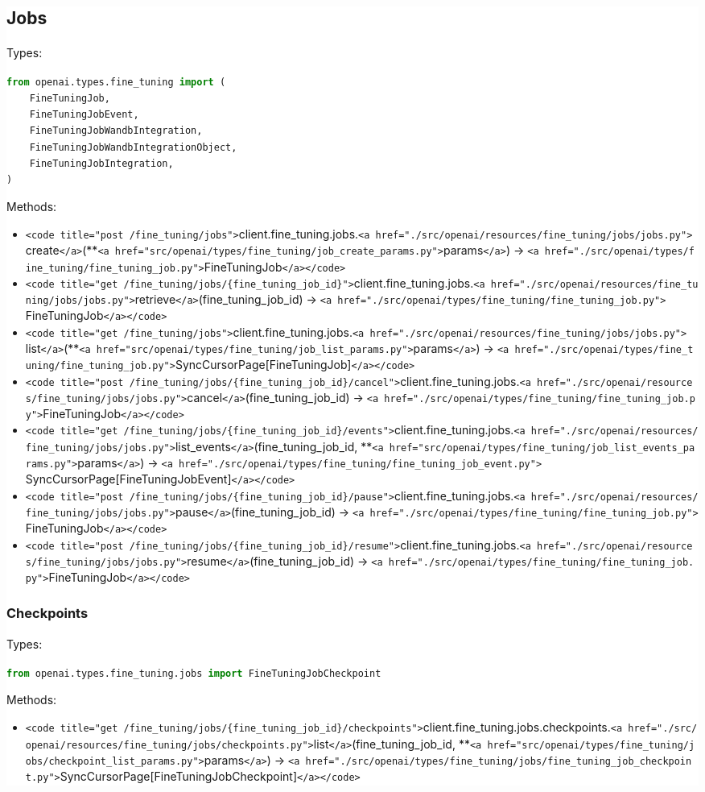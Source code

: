 ## Jobs

Types:

```python
from openai.types.fine_tuning import (
    FineTuningJob,
    FineTuningJobEvent,
    FineTuningJobWandbIntegration,
    FineTuningJobWandbIntegrationObject,
    FineTuningJobIntegration,
)
```

Methods:

- `<code title="post /fine_tuning/jobs">`client.fine_tuning.jobs.`<a href="./src/openai/resources/fine_tuning/jobs/jobs.py">`create`</a>`(\*\*`<a href="src/openai/types/fine_tuning/job_create_params.py">`params`</a>`) -> `<a href="./src/openai/types/fine_tuning/fine_tuning_job.py">`FineTuningJob`</a></code>`
- `<code title="get /fine_tuning/jobs/{fine_tuning_job_id}">`client.fine_tuning.jobs.`<a href="./src/openai/resources/fine_tuning/jobs/jobs.py">`retrieve`</a>`(fine_tuning_job_id) -> `<a href="./src/openai/types/fine_tuning/fine_tuning_job.py">`FineTuningJob`</a></code>`
- `<code title="get /fine_tuning/jobs">`client.fine_tuning.jobs.`<a href="./src/openai/resources/fine_tuning/jobs/jobs.py">`list`</a>`(\*\*`<a href="src/openai/types/fine_tuning/job_list_params.py">`params`</a>`) -> `<a href="./src/openai/types/fine_tuning/fine_tuning_job.py">`SyncCursorPage[FineTuningJob]`</a></code>`
- `<code title="post /fine_tuning/jobs/{fine_tuning_job_id}/cancel">`client.fine_tuning.jobs.`<a href="./src/openai/resources/fine_tuning/jobs/jobs.py">`cancel`</a>`(fine_tuning_job_id) -> `<a href="./src/openai/types/fine_tuning/fine_tuning_job.py">`FineTuningJob`</a></code>`
- `<code title="get /fine_tuning/jobs/{fine_tuning_job_id}/events">`client.fine_tuning.jobs.`<a href="./src/openai/resources/fine_tuning/jobs/jobs.py">`list_events`</a>`(fine_tuning_job_id, \*\*`<a href="src/openai/types/fine_tuning/job_list_events_params.py">`params`</a>`) -> `<a href="./src/openai/types/fine_tuning/fine_tuning_job_event.py">`SyncCursorPage[FineTuningJobEvent]`</a></code>`
- `<code title="post /fine_tuning/jobs/{fine_tuning_job_id}/pause">`client.fine_tuning.jobs.`<a href="./src/openai/resources/fine_tuning/jobs/jobs.py">`pause`</a>`(fine_tuning_job_id) -> `<a href="./src/openai/types/fine_tuning/fine_tuning_job.py">`FineTuningJob`</a></code>`
- `<code title="post /fine_tuning/jobs/{fine_tuning_job_id}/resume">`client.fine_tuning.jobs.`<a href="./src/openai/resources/fine_tuning/jobs/jobs.py">`resume`</a>`(fine_tuning_job_id) -> `<a href="./src/openai/types/fine_tuning/fine_tuning_job.py">`FineTuningJob`</a></code>`

### Checkpoints

Types:

```python
from openai.types.fine_tuning.jobs import FineTuningJobCheckpoint
```

Methods:

- `<code title="get /fine_tuning/jobs/{fine_tuning_job_id}/checkpoints">`client.fine_tuning.jobs.checkpoints.`<a href="./src/openai/resources/fine_tuning/jobs/checkpoints.py">`list`</a>`(fine_tuning_job_id, \*\*`<a href="src/openai/types/fine_tuning/jobs/checkpoint_list_params.py">`params`</a>`) -> `<a href="./src/openai/types/fine_tuning/jobs/fine_tuning_job_checkpoint.py">`SyncCursorPage[FineTuningJobCheckpoint]`</a></code>`
